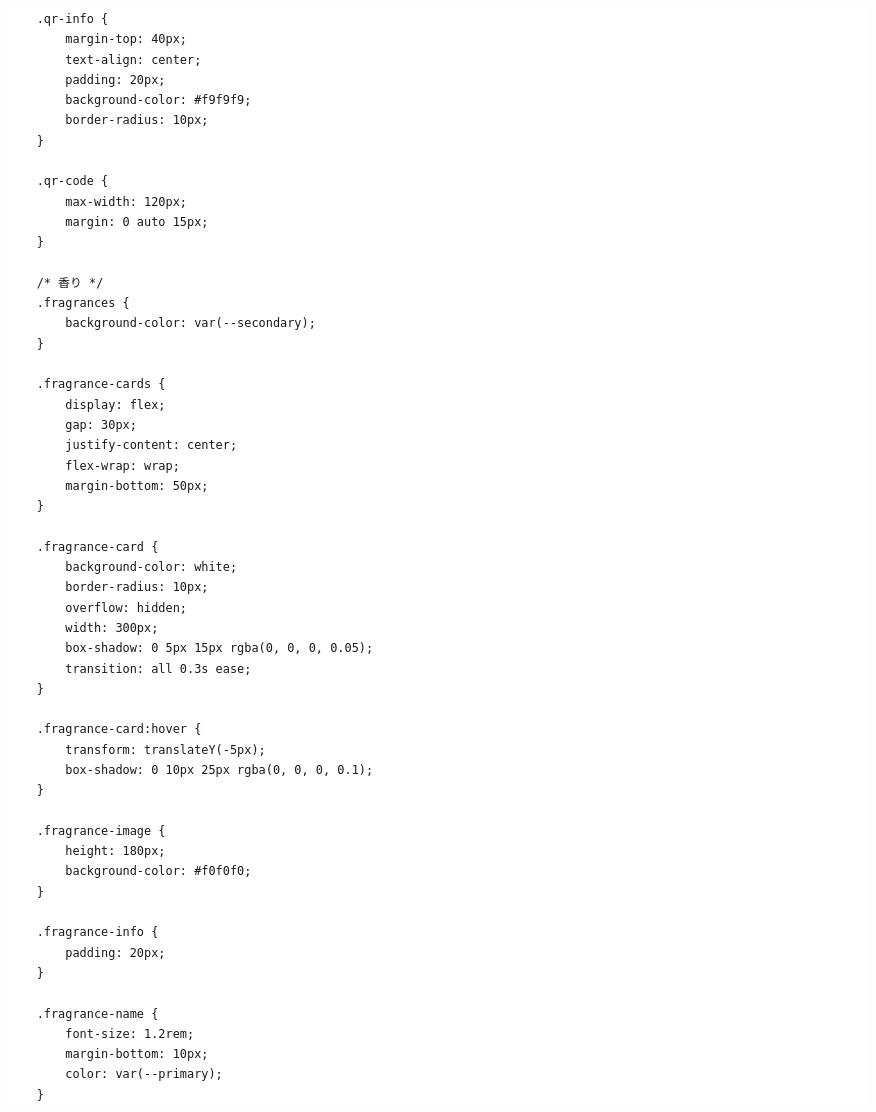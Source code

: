         .qr-info {
            margin-top: 40px;
            text-align: center;
            padding: 20px;
            background-color: #f9f9f9;
            border-radius: 10px;
        }
        
        .qr-code {
            max-width: 120px;
            margin: 0 auto 15px;
        }
        
        /* 香り */
        .fragrances {
            background-color: var(--secondary);
        }
        
        .fragrance-cards {
            display: flex;
            gap: 30px;
            justify-content: center;
            flex-wrap: wrap;
            margin-bottom: 50px;
        }
        
        .fragrance-card {
            background-color: white;
            border-radius: 10px;
            overflow: hidden;
            width: 300px;
            box-shadow: 0 5px 15px rgba(0, 0, 0, 0.05);
            transition: all 0.3s ease;
        }
        
        .fragrance-card:hover {
            transform: translateY(-5px);
            box-shadow: 0 10px 25px rgba(0, 0, 0, 0.1);
        }
        
        .fragrance-image {
            height: 180px;
            background-color: #f0f0f0;
        }
        
        .fragrance-info {
            padding: 20px;
        }
        
        .fragrance-name {
            font-size: 1.2rem;
            margin-bottom: 10px;
            color: var(--primary);
        }
        